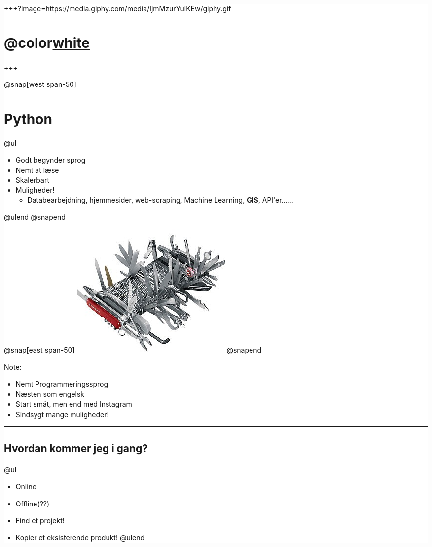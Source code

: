 +++?image=https://media.giphy.com/media/IjmMzurYulKEw/giphy.gif

 # @color[white](Python)

+++

@snap[west span-50]
# Python

@ul[](false)

- Godt begynder sprog
- Nemt at læse
- Skalerbart
- Muligheder!
    - Databearbejdning, hjemmesider, web-scraping, Machine Learning, **GIS**, API'er......

@ulend
@snapend

@snap[east span-50]
![](images/swiss-army-knife-py.jpg)
@snapend

Note:

- Nemt Programmeringssprog
- Næsten som engelsk
- Start småt, men end med Instagram
- Sindsygt mange muligheder!

---

## Hvordan kommer jeg i gang?
@ul
- Online  
- Offline(??)  

- Find et projekt!
- Kopier et eksisterende produkt!
@ulend
